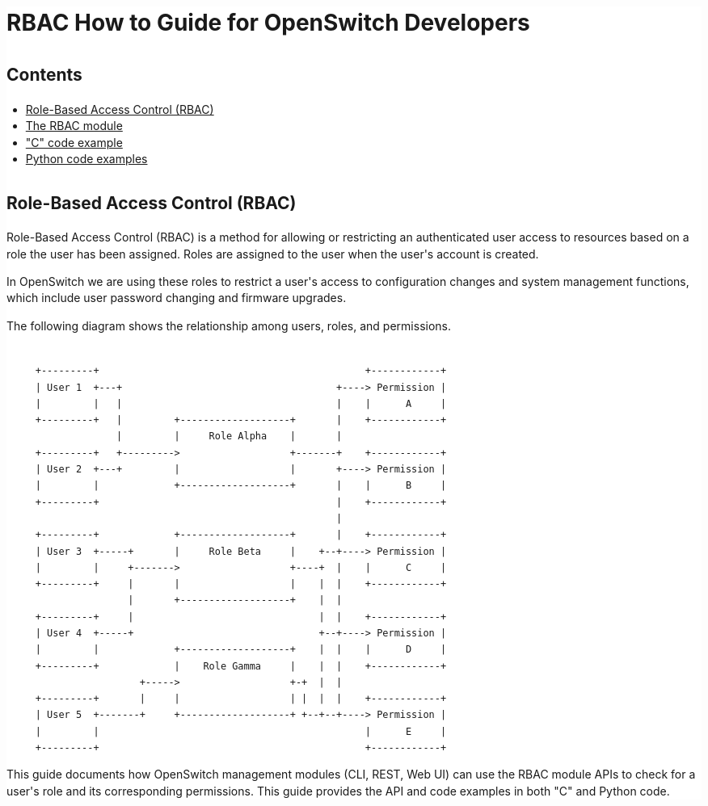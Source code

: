 # RBAC How to Guide for OpenSwitch Developers
## Contents
- [Role-Based Access Control (RBAC)](#role-based-access-control-rbac)
- [The RBAC module](#the-rbac-module)
- ["C" code example](#c-code-example)
- [Python code examples](#python-code-examples)


## Role-Based Access Control (RBAC)
Role-Based Access Control (RBAC) is a method for allowing or restricting an authenticated user access to resources based on a role the user has been assigned. Roles are assigned to the user when the user's account is created.

In OpenSwitch we are using these roles to restrict a user's access to configuration changes and system management functions, which include user password changing and firmware upgrades.


The following diagram shows the relationship among users, roles, and permissions.

```ditaa

     +---------+                                              +------------+
     | User 1  +---+                                     +----> Permission |
     |         |   |                                     |    |      A     |
     +---------+   |         +-------------------+       |    +------------+
                   |         |     Role Alpha    |       |
     +---------+   +--------->                   +-------+    +------------+
     | User 2  +---+         |                   |       +----> Permission |
     |         |             +-------------------+       |    |      B     |
     +---------+                                         |    +------------+
                                                         |
     +---------+             +-------------------+       |    +------------+
     | User 3  +-----+       |     Role Beta     |    +--+----> Permission |
     |         |     +------->                   +----+  |    |      C     |
     +---------+     |       |                   |    |  |    +------------+
                     |       +-------------------+    |  |
     +---------+     |                                |  |    +------------+
     | User 4  +-----+                                +--+----> Permission |
     |         |             +-------------------+    |  |    |      D     |
     +---------+             |    Role Gamma     |    |  |    +------------+
                       +----->                   +-+  |  |
     +---------+       |     |                   | |  |  |    +------------+
     | User 5  +-------+     +-------------------+ +--+--+----> Permission |
     |         |                                              |      E     |
     +---------+                                              +------------+
```

This guide documents how OpenSwitch management modules (CLI, REST, Web UI) can use the RBAC module APIs to check for a user's role and its corresponding permissions. This guide provides the API and code examples in both "C" and Python code.
